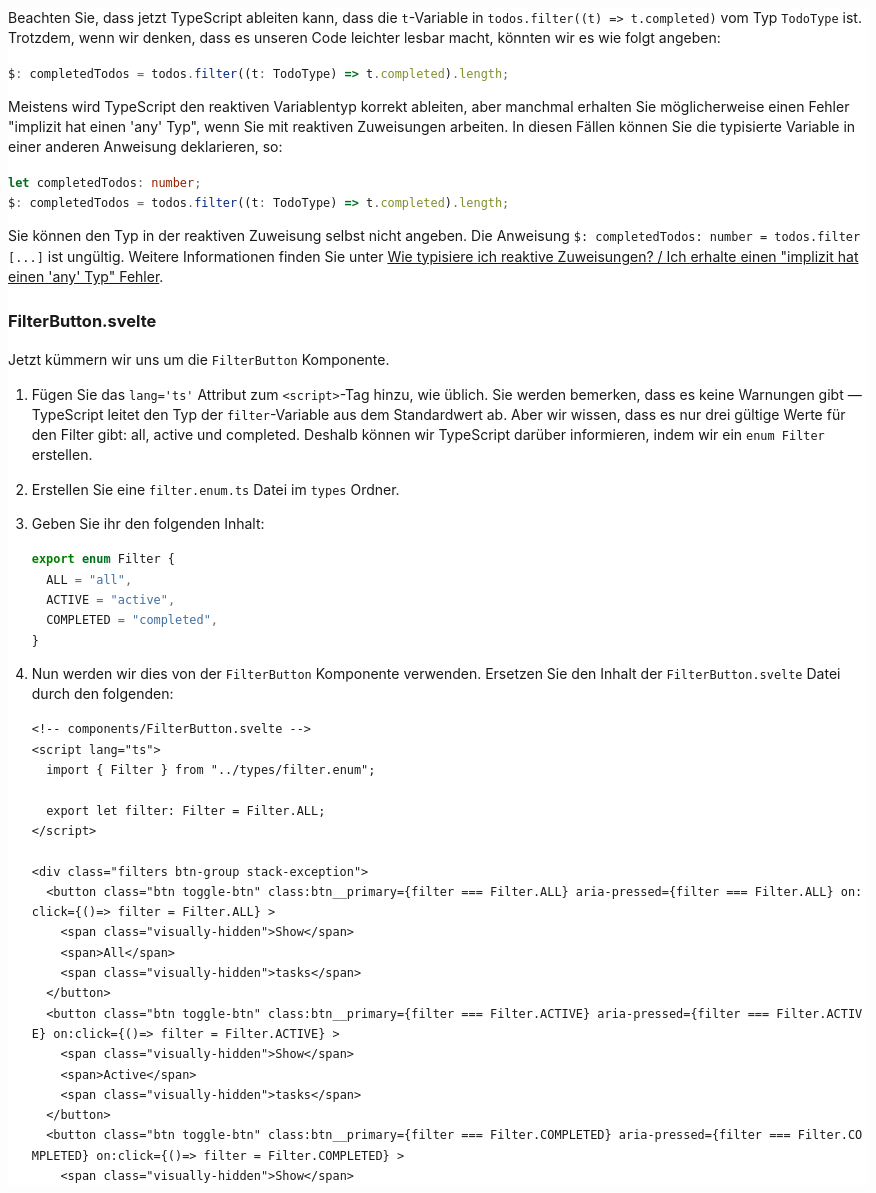 Beachten Sie, dass jetzt TypeScript ableiten kann, dass die `t`-Variable in `todos.filter((t) => t.completed)` vom Typ `TodoType` ist. Trotzdem, wenn wir denken, dass es unseren Code leichter lesbar macht, könnten wir es wie folgt angeben:

```ts
$: completedTodos = todos.filter((t: TodoType) => t.completed).length;
```

Meistens wird TypeScript den reaktiven Variablentyp korrekt ableiten, aber manchmal erhalten Sie möglicherweise einen Fehler "implizit hat einen 'any' Typ", wenn Sie mit reaktiven Zuweisungen arbeiten. In diesen Fällen können Sie die typisierte Variable in einer anderen Anweisung deklarieren, so:

```ts
let completedTodos: number;
$: completedTodos = todos.filter((t: TodoType) => t.completed).length;
```

Sie können den Typ in der reaktiven Zuweisung selbst nicht angeben. Die Anweisung `$: completedTodos: number = todos.filter[...]` ist ungültig. Weitere Informationen finden Sie unter [Wie typisiere ich reaktive Zuweisungen? / Ich erhalte einen "implizit hat einen 'any' Typ" Fehler](https://github.com/sveltejs/language-tools/blob/master/docs/preprocessors/typescript.md#how-do-i-type-reactive-assignments--i-get-an-implicitly-has-type-any-error).

### FilterButton.svelte

Jetzt kümmern wir uns um die `FilterButton` Komponente.

1. Fügen Sie das `lang='ts'` Attribut zum `<script>`-Tag hinzu, wie üblich. Sie werden bemerken, dass es keine Warnungen gibt — TypeScript leitet den Typ der `filter`-Variable aus dem Standardwert ab. Aber wir wissen, dass es nur drei gültige Werte für den Filter gibt: all, active und completed. Deshalb können wir TypeScript darüber informieren, indem wir ein `enum Filter` erstellen.
2. Erstellen Sie eine `filter.enum.ts` Datei im `types` Ordner.
3. Geben Sie ihr den folgenden Inhalt:

   ```ts
   export enum Filter {
     ALL = "all",
     ACTIVE = "active",
     COMPLETED = "completed",
   }
   ```

4. Nun werden wir dies von der `FilterButton` Komponente verwenden. Ersetzen Sie den Inhalt der `FilterButton.svelte` Datei durch den folgenden:

   ```svelte
   <!-- components/FilterButton.svelte -->
   <script lang="ts">
     import { Filter } from "../types/filter.enum";

     export let filter: Filter = Filter.ALL;
   </script>

   <div class="filters btn-group stack-exception">
     <button class="btn toggle-btn" class:btn__primary={filter === Filter.ALL} aria-pressed={filter === Filter.ALL} on:click={()=> filter = Filter.ALL} >
       <span class="visually-hidden">Show</span>
       <span>All</span>
       <span class="visually-hidden">tasks</span>
     </button>
     <button class="btn toggle-btn" class:btn__primary={filter === Filter.ACTIVE} aria-pressed={filter === Filter.ACTIVE} on:click={()=> filter = Filter.ACTIVE} >
       <span class="visually-hidden">Show</span>
       <span>Active</span>
       <span class="visually-hidden">tasks</span>
     </button>
     <button class="btn toggle-btn" class:btn__primary={filter === Filter.COMPLETED} aria-pressed={filter === Filter.COMPLETED} on:click={()=> filter = Filter.COMPLETED} >
       <span class="visually-hidden">Show</span>
   ```